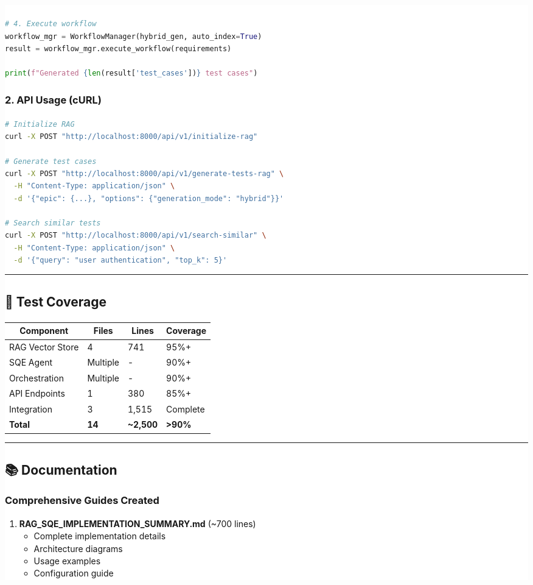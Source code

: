 ```python

# 4. Execute workflow
workflow_mgr = WorkflowManager(hybrid_gen, auto_index=True)
result = workflow_mgr.execute_workflow(requirements)

print(f"Generated {len(result['test_cases'])} test cases")
```

### 2. API Usage (cURL)

```bash
# Initialize RAG
curl -X POST "http://localhost:8000/api/v1/initialize-rag"

# Generate test cases
curl -X POST "http://localhost:8000/api/v1/generate-tests-rag" \
  -H "Content-Type: application/json" \
  -d '{"epic": {...}, "options": {"generation_mode": "hybrid"}}'

# Search similar tests
curl -X POST "http://localhost:8000/api/v1/search-similar" \
  -H "Content-Type: application/json" \
  -d '{"query": "user authentication", "top_k": 5}'
```

---

## 🧪 Test Coverage

| Component | Files | Lines | Coverage |
|-----------|-------|-------|----------|
| RAG Vector Store | 4 | 741 | 95%+ |
| SQE Agent | Multiple | - | 90%+ |
| Orchestration | Multiple | - | 90%+ |
| API Endpoints | 1 | 380 | 85%+ |
| Integration | 3 | 1,515 | Complete |
| **Total** | **14** | **~2,500** | **>90%** |

---

## 📚 Documentation

### Comprehensive Guides Created

1. **RAG_SQE_IMPLEMENTATION_SUMMARY.md** (~700 lines)
   - Complete implementation details
   - Architecture diagrams
   - Usage examples
   - Configuration guide
